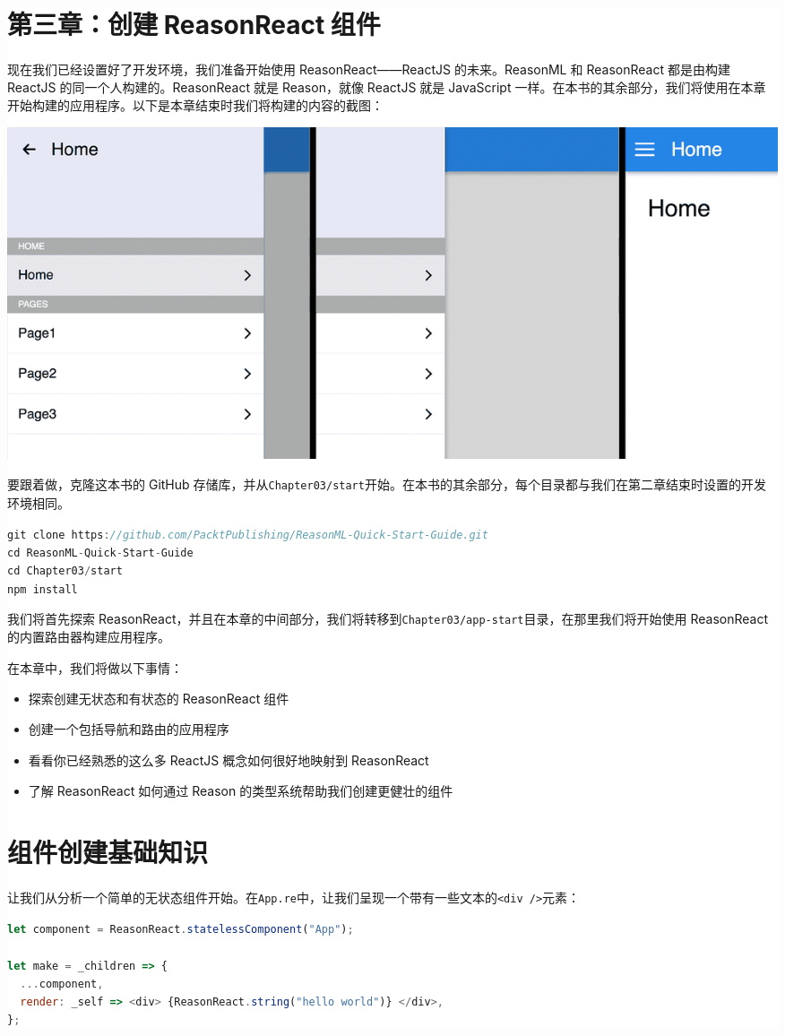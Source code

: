 # 第三章：创建 ReasonReact 组件

现在我们已经设置好了开发环境，我们准备开始使用 ReasonReact——ReactJS 的未来。ReasonML 和 ReasonReact 都是由构建 ReactJS 的同一个人构建的。ReasonReact 就是 Reason，就像 ReactJS 就是 JavaScript 一样。在本书的其余部分，我们将使用在本章开始构建的应用程序。以下是本章结束时我们将构建的内容的截图：

![](img/b88262e1-bf4b-4508-aa96-84b090a76664.png)

要跟着做，克隆这本书的 GitHub 存储库，并从`Chapter03/start`开始。在本书的其余部分，每个目录都与我们在第二章结束时设置的开发环境相同。

```js
git clone https://github.com/PacktPublishing/ReasonML-Quick-Start-Guide.git
cd ReasonML-Quick-Start-Guide
cd Chapter03/start
npm install
```

我们将首先探索 ReasonReact，并且在本章的中间部分，我们将转移到`Chapter03/app-start`目录，在那里我们将开始使用 ReasonReact 的内置路由器构建应用程序。

在本章中，我们将做以下事情：

+   探索创建无状态和有状态的 ReasonReact 组件

+   创建一个包括导航和路由的应用程序

+   看看你已经熟悉的这么多 ReactJS 概念如何很好地映射到 ReasonReact

+   了解 ReasonReact 如何通过 Reason 的类型系统帮助我们创建更健壮的组件

# 组件创建基础知识

让我们从分析一个简单的无状态组件开始。在`App.re`中，让我们呈现一个带有一些文本的`<div />`元素：

```js
let component = ReasonReact.statelessComponent("App");

let make = _children => {
  ...component,
  render: _self => <div> {ReasonReact.string("hello world")} </div>,
};
```
